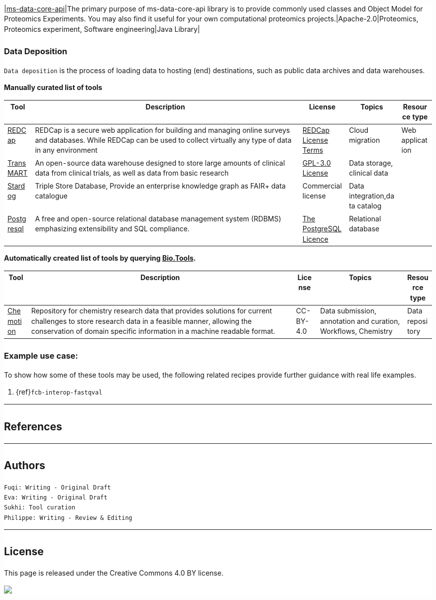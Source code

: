 |[ms-data-core-api](https://bio.tools/ms-data-core-api)|The primary purpose of ms-data-core-api library is to provide commonly used classes and Object Model for Proteomics Experiments. You may also find it useful for your own computational proteomics projects.|Apache-2.0|Proteomics, Proteomics experiment, Software engineering|Java Library|



### Data Deposition

`Data deposition` is the process of loading data to hosting (end) destinations, such as public data archives and data warehouses.

__Manually curated list of tools__

|Tool|Description|License|Topics|Resource type|
|---|--|--|--|--|
|[REDCap](https://www.project-redcap.org/)|REDCap is a secure web application for building and managing online surveys and databases. While REDCap can be used to collect virtually any type of data in any environment|[REDCap License Terms](https://projectredcap.org/partners/termsofuse/)|Cloud migration|Web application|
|[TransMART](https://github.com/transmart)|An open-source data warehouse designed to store large amounts of clinical data from clinical trials, as well as data from basic research|[GPL-3.0 License](https://github.com/transmart/transmartApp/blob/master/LICENSE.TXT)|Data storage, clinical data|
|[Stardog](https://www.stardog.com/)|Triple Store Database, Provide an enterprise knowledge graph as FAIR+ data catalogue|Commercial license|Data integration,data catalog|
|[Postgresql](https://www.postgresql.org/)|A free and open-source relational database management system (RDBMS) emphasizing extensibility and SQL compliance.|[The PostgreSQL Licence](https://www.postgresql.org/about/licence/)|Relational database|

__Automatically created list of tools by querying [Bio.Tools](https://bio.tools).__

|Tool|Description|License|Topics|Resource type|
|---|--|--|--|--|
|[Chemotion](https://bio.tools/chemotion)|Repository for chemistry research data that provides solutions for current challenges to store research data in a feasible manner, allowing the conservation of domain specific information in a machine readable format. |CC-BY-4.0|Data submission, annotation and curation, Workflows, Chemistry|Data repository|

### Example use case: 

To show how some of these tools may be used, the following related recipes provide further guidance with real life examples.


1. {ref}`fcb-interop-fastqval`
   

---

## References

```{footbibliography}
```

---

## Authors

````{authors_fairplus}
Fuqi: Writing - Original Draft
Eva: Writing - Original Draft
Sukhi: Tool curation
Philippe: Writing - Review & Editing
````


---

## License

This page is released under the Creative Commons 4.0 BY license.

<a href="https://creativecommons.org/licenses/by/4.0/"><img src="https://mirrors.creativecommons.org/presskit/buttons/80x15/png/by-sa.png" height="20"/></a>



